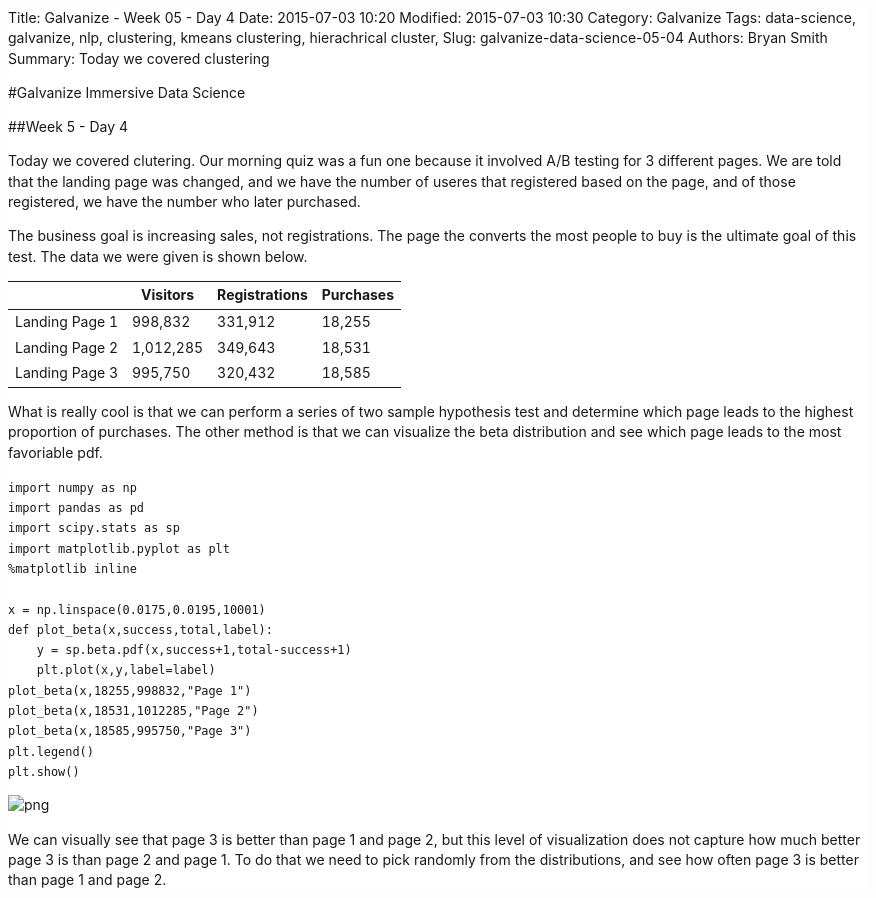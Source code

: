 Title: Galvanize - Week 05 - Day 4
Date: 2015-07-03 10:20
Modified: 2015-07-03 10:30
Category: Galvanize
Tags: data-science, galvanize, nlp, clustering, kmeans clustering, hierachrical cluster,
Slug: galvanize-data-science-05-04
Authors: Bryan Smith
Summary: Today we covered clustering

#Galvanize Immersive Data Science

##Week 5 - Day 4

Today we covered clutering.  Our morning quiz was a fun one because it involved A/B testing for 3 different pages.  We are told that the landing page was changed, and we have the number of useres that registered based on the page, and of those registered, we have the number who later purchased.   

The business goal is increasing sales, not registrations.   The page the converts the most people to buy is the ultimate goal of this test.  The data we were given is shown below.


|                | Visitors  | Registrations | Purchases |
|----------------|-----------|---------------|-----------|
| Landing Page 1 | 998,832   | 331,912       | 18,255    |
| Landing Page 2 | 1,012,285 | 349,643       | 18,531    |
| Landing Page 3 | 995,750   | 320,432       | 18,585    |

What is really cool is that we can perform a series of two sample hypothesis test and determine which page leads to the highest proportion of purchases.   The other method is that we can visualize the beta distribution and see which page leads to the most favoriable pdf.  


    import numpy as np
    import pandas as pd
    import scipy.stats as sp
    import matplotlib.pyplot as plt
    %matplotlib inline
    
    x = np.linspace(0.0175,0.0195,10001)
    def plot_beta(x,success,total,label):
        y = sp.beta.pdf(x,success+1,total-success+1)
        plt.plot(x,y,label=label)
    plot_beta(x,18255,998832,"Page 1")
    plot_beta(x,18531,1012285,"Page 2")
    plot_beta(x,18585,995750,"Page 3")
    plt.legend()
    plt.show()


![png](http://www.bryantravissmith.com/img/GW05D4/output_1_0.png)


We can visually see that page 3 is better than page 1 and page 2, but this level of visualization does not capture how much better page 3 is than page 2 and page 1.   To do that we need to pick randomly from the distributions, and see how often page 3 is better than page 1 and page 2.
